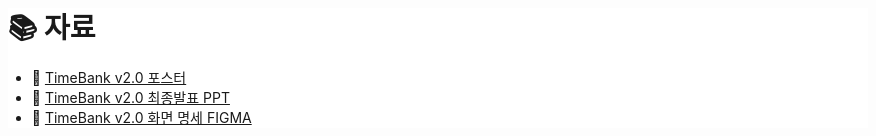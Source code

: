 

# 📚  자료
- 📒 [TimeBank v2.0 포스터](https://drive.google.com/file/d/1O5rynh7p7e_r7tfz43ZDFO_aZL76Jxs3/view?usp=sharing)
- 📒 [TimeBank v2.0 최종발표 PPT](https://drive.google.com/file/d/1foxIw_RV7WrvAODMt029uvwp2Ok4uQWr/view?usp=sharing)
- 📒 [TimeBank v2.0 화면 명세 FIGMA](https://www.figma.com/design/NFf8cyvJen9I37cYv2ZQzn/%ED%96%87%EC%82%B4-%EC%B0%BD%EA%B3%A0_veta?node-id=836%3A7498&t=G4qg1GNqj9hlkFON-1)



